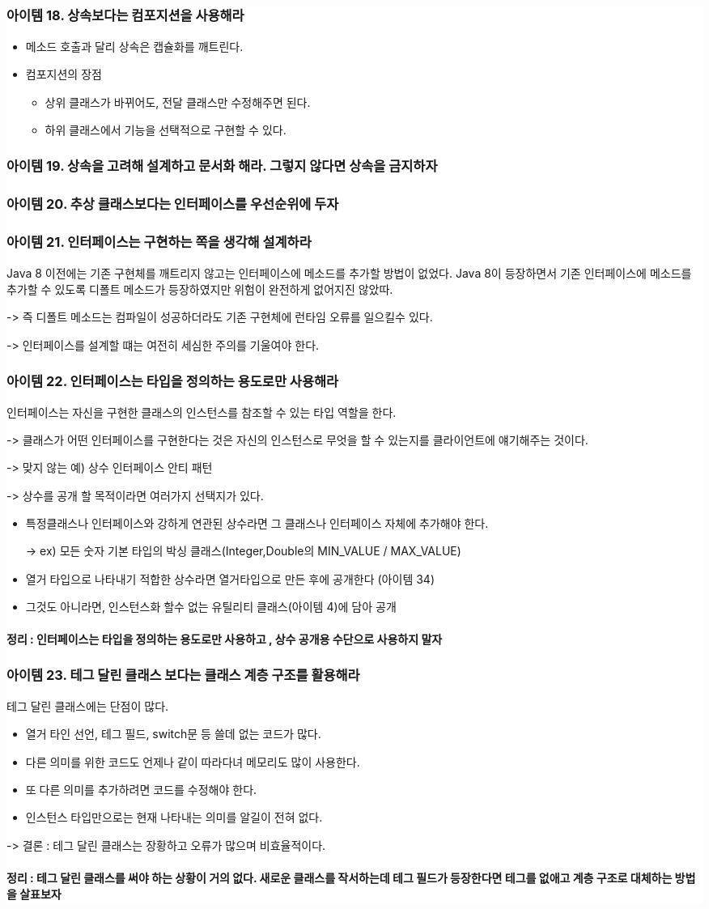 ### 아이템 18. 상속보다는 컴포지션을 사용해라

- 메소드 호출과 달리 상속은 캡슐화를 깨트린다.

- 컴포지션의 장점

  - 상위 클래스가 바뀌어도, 전달 클래스만 수정해주면 된다.

  - 하위 클래스에서 기능을 선택적으로 구현할 수 있다.

### 아이템 19. 상속을 고려해 설계하고 문서화 해라. 그렇지 않다면 상속을 금지하자

### 아이템 20. 추상 클래스보다는 인터페이스를 우선순위에 두자

### 아이템 21. 인터페이스는 구현하는 쪽을 생각해 설계하라
Java 8 이전에는 기존 구현체를 깨트리지 않고는 인터페이스에 메소드를 추가할 방법이 없었다.
Java 8이 등장하면서 기존 인터페이스에 메소드를 추가할 수 있도록 디폴트 메소드가 등장하였지만 위험이 완전하게 없어지진 않았따.

-> 즉 디폴트 메소드는 컴파일이 성공하더라도 기존 구현체에 런타임 오류를 일으킬수 있다.

-> 인터페이스를 설계할 떄는 여전히 세심한 주의를 기울여야 한다.


### 아이템 22. 인터페이스는 타입을 정의하는 용도로만 사용해라
인터페이스는 자신을 구현한 클래스의 인스턴스를 참조할 수 있는 타입 역할을 한다.

-> 클래스가 어떤 인터페이스를 구현한다는 것은 자신의 인스턴스로 무엇을 할 수 있는지를 클라이언트에 얘기해주는 것이다.

-> 맞지 않는 예) 상수 인터페이스 안티 패턴

-> 상수를 공개 할 목적이라면 여러가지 선택지가 있다.

- 특정클래스나 인터페이스와 강하게 연관된 상수라면 그 클래스나 인터페이스 자체에 추가해야 한다.

  -> ex) 모든 숫자 기본 타입의 박싱 클래스(Integer,Double의 MIN_VALUE / MAX_VALUE)

- 열거 타입으로 나타내기 적합한 상수라면 열거타입으로 만든 후에 공개한다 (아이템 34)

- 그것도 아니라면, 인스턴스화 할수 없는 유틸리티 클래스(아이템 4)에 담아 공개


#### 정리 : 인터페이스는 타입을 정의하는 용도로만 사용하고 , 상수 공개용 수단으로 사용하지 말자

### 아이템 23. 테그 달린 클래스 보다는 클래스 계층 구조를 활용해라

테그 달린 클래스에는 단점이 많다.

- 열거 타인 선언, 테그 필드, switch문 등 쓸데 없는 코드가 많다.

- 다른 의미를 위한 코드도 언제나 같이 따라다녀 메모리도 많이 사용한다.

- 또 다른 의미를 추가하려면 코드를 수정해야 한다.

- 인스턴스 타입만으로는 현재 나타내는 의미를 알길이 전혀 없다.

 -> 결론 : 테그 달린 클래스는 장황하고 오류가 많으며 비효율적이다.
 
 #### 정리 : 테그 달린 클래스를 써야 하는 상황이 거의 없다. 새로운 클래스를 작서하는데 테그 필드가 등장한다면 테그를 없애고 계층 구조로 대체하는 방법을 살표보자
 